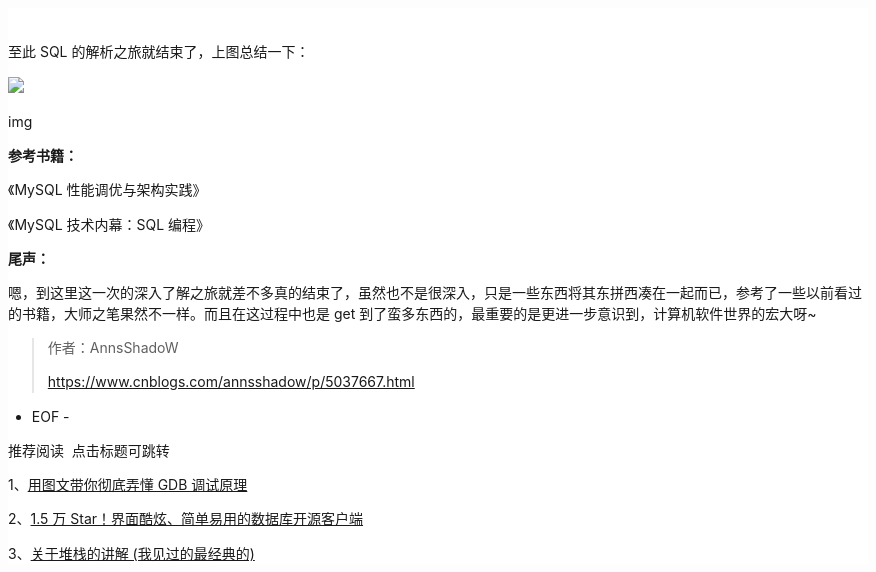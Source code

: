 ```


```

至此 SQL 的解析之旅就结束了，上图总结一下：

![](https://mmbiz.qpic.cn/sz_mmbiz_png/DmibiaFiaAI4B0VQYZjP4sPQibJ089NMrInol0th0pTicOUK9ibafm5tvROyVx7MD6icSAoYEdMd8N3spRFgXkzANW13Q/640?wx_fmt=png)

img

**参考书籍：**

《MySQL 性能调优与架构实践》

《MySQL 技术内幕：SQL 编程》

**尾声：**

嗯，到这里这一次的深入了解之旅就差不多真的结束了，虽然也不是很深入，只是一些东西将其东拼西凑在一起而已，参考了一些以前看过的书籍，大师之笔果然不一样。而且在这过程中也是 get 到了蛮多东西的，最重要的是更进一步意识到，计算机软件世界的宏大呀~

> 作者：AnnsShadoW
> 
> https://www.cnblogs.com/annsshadow/p/5037667.html

- EOF -

推荐阅读  点击标题可跳转

1、[用图文带你彻底弄懂 GDB 调试原理](http://mp.weixin.qq.com/s?__biz=MzAxNDI5NzEzNg==&mid=2651163877&idx=1&sn=b15fde0d51e6e33faaaebd03367c6431&chksm=80645dbab713d4ac18c98087bdf9ceace6a6e8f10c4ea5e6f4c47ca00720f1140b8aab3cef47&scene=21#wechat_redirect)

2、[1.5 万 Star！界面酷炫、简单易用的数据库开源客户端](http://mp.weixin.qq.com/s?__biz=MzAxNDI5NzEzNg==&mid=2651160014&idx=2&sn=51403d638de321672dfd759523e22905&chksm=8064ac91b7132587071a26018eed5c76850131801e7cec5519d2e2e3493dd82642d0be932bb8&scene=21#wechat_redirect)

3、[关于堆栈的讲解 (我见过的最经典的)](http://mp.weixin.qq.com/s?__biz=MzAxNDI5NzEzNg==&mid=2651163799&idx=1&sn=185636c23261b60b9b0c2277d69fc507&chksm=80645dc8b713d4de05bcd133ea02a9730e04eb18ef51b9bbace753c3b140b1d40e6d777c5dc9&scene=21#wechat_redirect)
